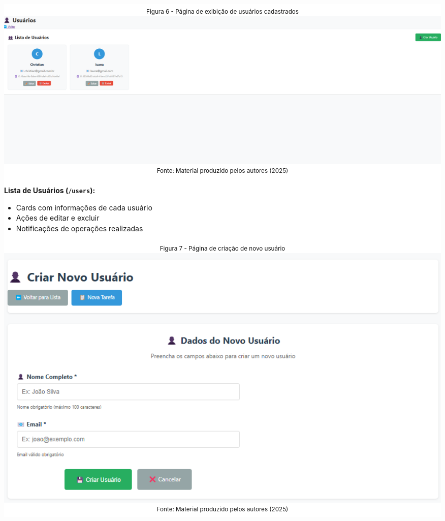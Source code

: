<div align="center">
<sub>Figura 6 - Página de exibição de usuários cadastrados</sub>
<img height="100%" width="100%" src="../assets/usuarios.png"> </img>
<sup>Fonte: Material produzido pelos autores (2025)</sup>
</div>

**Lista de Usuários (`/users`):**

- Cards com informações de cada usuário
- Ações de editar e excluir
- Notificações de operações realizadas

<div align="center">
<sub>Figura 7 - Página de criação de novo usuário</sub>
<img height="100%" width="100%" src="../assets/criar_usuario.png"> </img>
<sup>Fonte: Material produzido pelos autores (2025)</sup>
</div>
